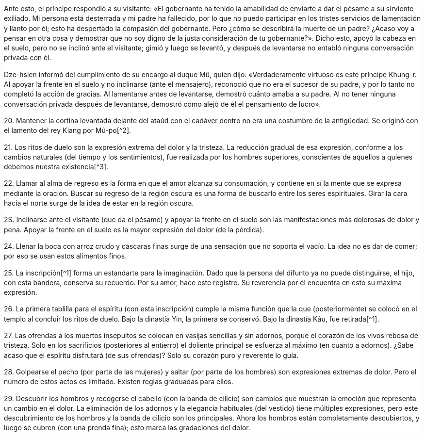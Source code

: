 Ante esto, el príncipe respondió a su visitante: «El gobernante ha tenido la amabilidad de enviarte a dar el pésame a su sirviente exiliado. Mi persona está desterrada y mi padre ha fallecido, por lo que no puedo participar en los tristes servicios de lamentación y llanto por él; esto ha despertado la compasión del gobernante. Pero ¿cómo se describirá la muerte de un padre? ¿Acaso voy a pensar en otra cosa y demostrar que no soy digno de la justa consideración de tu gobernante?». Dicho esto, apoyó la cabeza en el suelo, pero no se inclinó ante el visitante; gimió y luego se levantó, y después de levantarse no entabló ninguna conversación privada con él.

Dze-hsien informó del cumplimiento de su encargo al duque Mû, quien dijo: «Verdaderamente virtuoso es este príncipe Khung-r. Al apoyar la frente en el suelo y no inclinarse (ante el mensajero), reconoció que no era el sucesor de su padre, y por lo tanto no completó la acción de gracias. Al lamentarse antes de levantarse, demostró cuánto amaba a su padre. Al no tener ninguna conversación privada después de levantarse, demostró cómo alejó de él el pensamiento de lucro».

20\. Mantener la cortina levantada delante del ataúd con el cadáver dentro no era una costumbre de la antigüedad. Se originó con el lamento del rey Kiang por Mû-po[^2].

21\. Los ritos de duelo son la expresión extrema del dolor y la tristeza. La reducción gradual de esa expresión, conforme a los cambios naturales (del tiempo y los sentimientos), fue realizada por los hombres superiores, conscientes de aquellos a quienes debemos nuestra existencia[^3].

22\. Llamar al alma de regreso es la forma en que el amor alcanza su consumación, y contiene en sí la mente que se expresa mediante la oración. Buscar su regreso de la región oscura es una forma de buscarlo entre los seres espirituales. Girar la cara hacia el norte surge de la idea de estar en la región oscura.

2S. Inclinarse ante el visitante (que da el pésame) y apoyar la frente en el suelo son las manifestaciones más dolorosas de dolor y pena. Apoyar la frente en el suelo es la mayor expresión del dolor (de la pérdida).

24\. Llenar la boca con arroz crudo y cáscaras finas surge de una sensación que no soporta el vacío. La idea no es dar de comer; por eso se usan estos alimentos finos.

25\. La inscripción[^1] forma un estandarte para la imaginación. Dado que la persona del difunto ya no puede distinguirse, el hijo, con esta bandera, conserva su recuerdo. Por su amor, hace este registro. Su reverencia por él encuentra en esto su máxima expresión.

26\. La primera tablilla para el espíritu (con esta inscripción) cumple la misma función que la que (posteriormente) se colocó en el templo al concluir los ritos de duelo. Bajo la dinastía Yin, la primera se conservó. Bajo la dinastía Kâu, fue retirada[^1].

27\. Las ofrendas a los muertos insepultos se colocan en vasijas sencillas y sin adornos, porque el corazón de los vivos rebosa de tristeza. Solo en los sacrificios (posteriores al entierro) el doliente principal se esfuerza al máximo (en cuanto a adornos). ¿Sabe acaso que el espíritu disfrutará (de sus ofrendas)? Solo su corazón puro y reverente lo guía.

28\. Golpearse el pecho (por parte de las mujeres) y saltar (por parte de los hombres) son expresiones extremas de dolor. Pero el número de estos actos es limitado. Existen reglas graduadas para ellos.

29\. Descubrir los hombros y recogerse el cabello (con la banda de cilicio) son cambios que muestran la emoción que representa un cambio en el dolor. La eliminación de los adornos y la elegancia habituales (del vestido) tiene múltiples expresiones, pero este descubrimiento de los hombros y la banda de cilicio son los principales. Ahora los hombros están completamente descubiertos, y luego se cubren (con una prenda fina); esto marca las gradaciones del dolor.
